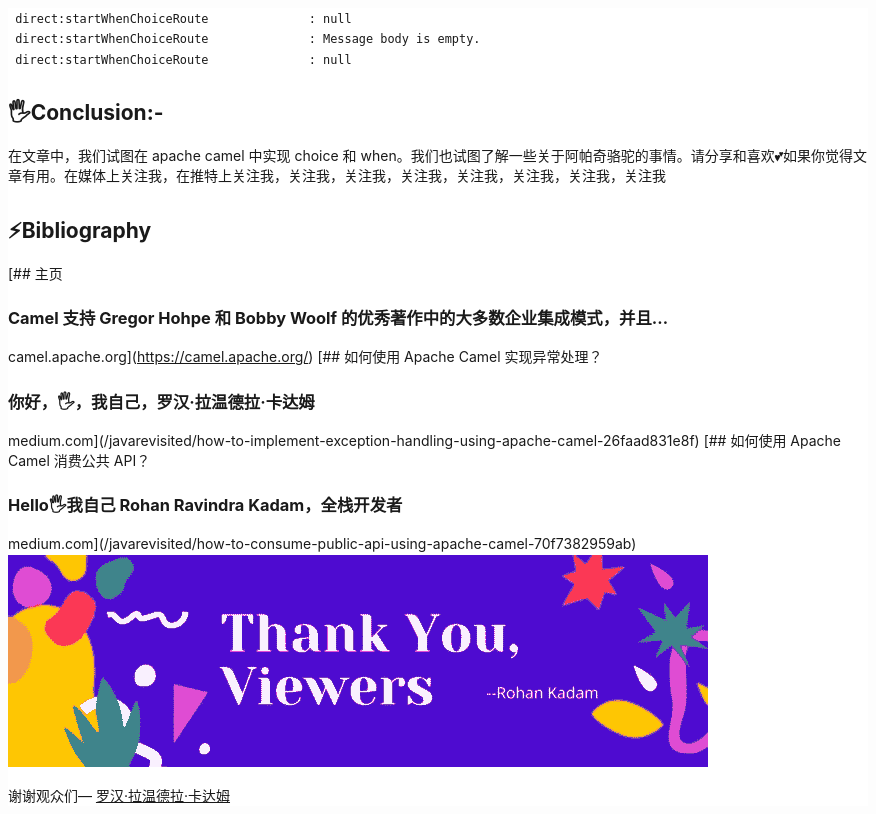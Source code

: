```
 direct:startWhenChoiceRoute              : null
 direct:startWhenChoiceRoute              : Message body is empty.
 direct:startWhenChoiceRoute              : null
```

## 🖐Conclusion:-

在文章中，我们试图在 apache camel 中实现 choice 和 when。我们也试图了解一些关于阿帕奇骆驼的事情。请分享和喜欢💕如果你觉得文章有用。在媒体上关注我，在推特上关注我，关注我，关注我，关注我，关注我，关注我，关注我，关注我

## ⚡Bibliography

[](https://camel.apache.org/) [## 主页

### Camel 支持 Gregor Hohpe 和 Bobby Woolf 的优秀著作中的大多数企业集成模式，并且…

camel.apache.org](https://camel.apache.org/) [](/javarevisited/how-to-implement-exception-handling-using-apache-camel-26faad831e8f) [## 如何使用 Apache Camel 实现异常处理？

### 你好，🖐，我自己，罗汉·拉温德拉·卡达姆

medium.com](/javarevisited/how-to-implement-exception-handling-using-apache-camel-26faad831e8f) [](/javarevisited/how-to-consume-public-api-using-apache-camel-70f7382959ab) [## 如何使用 Apache Camel 消费公共 API？

### Hello🖐我自己 Rohan Ravindra Kadam，全栈开发者

medium.com](/javarevisited/how-to-consume-public-api-using-apache-camel-70f7382959ab) ![](img/8952bc045d848312bfba126ae001248a.png)

谢谢观众们— [罗汉·拉温德拉·卡达姆](https://medium.com/u/a1b33b7cda75?source=post_page-----4f16c67bfa80--------------------------------)
